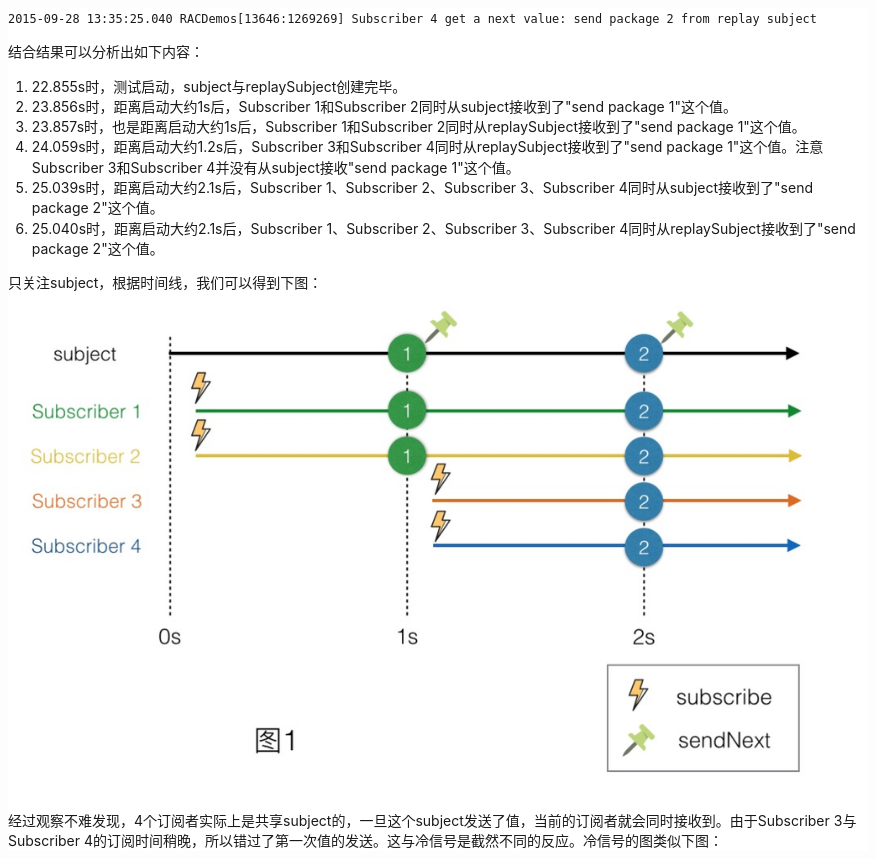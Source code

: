 	2015-09-28 13:35:25.040 RACDemos[13646:1269269] Subscriber 4 get a next value: send package 2 from replay subject
	
结合结果可以分析出如下内容：

1. 22.855s时，测试启动，subject与replaySubject创建完毕。
2. 23.856s时，距离启动大约1s后，Subscriber 1和Subscriber 2同时从subject接收到了"send package 1"这个值。
3. 23.857s时，也是距离启动大约1s后，Subscriber 1和Subscriber 2同时从replaySubject接收到了"send package 1"这个值。
4. 24.059s时，距离启动大约1.2s后，Subscriber 3和Subscriber 4同时从replaySubject接收到了"send package 1"这个值。注意Subscriber 3和Subscriber 4并没有从subject接收"send package 1"这个值。
5. 25.039s时，距离启动大约2.1s后，Subscriber 1、Subscriber 2、Subscriber 3、Subscriber 4同时从subject接收到了"send package 2"这个值。
6. 25.040s时，距离启动大约2.1s后，Subscriber 1、Subscriber 2、Subscriber 3、Subscriber 4同时从replaySubject接收到了"send package 2"这个值。

只关注subject，根据时间线，我们可以得到下图：
![](../assets/16-01-05-01.png)

经过观察不难发现，4个订阅者实际上是共享subject的，一旦这个subject发送了值，当前的订阅者就会同时接收到。由于Subscriber 3与Subscriber 4的订阅时间稍晚，所以错过了第一次值的发送。这与冷信号是截然不同的反应。冷信号的图类似下图：